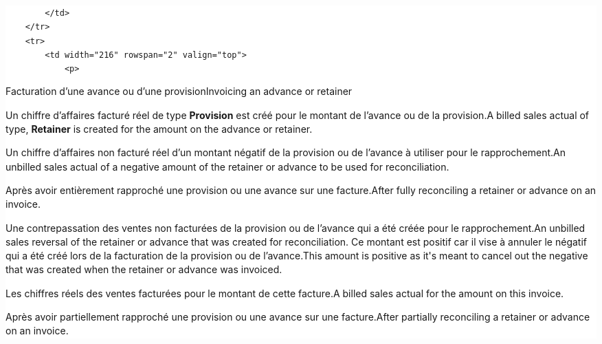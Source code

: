             </td>
        </tr>
        <tr>
            <td width="216" rowspan="2" valign="top">
                <p>
<span data-ttu-id="f4af1-112">Facturation d’une avance ou d’une provision</span><span class="sxs-lookup"><span data-stu-id="f4af1-112">Invoicing an advance or retainer</span></span> </p>
            </td>
            <td width="408" valign="top">
                <p>
<span data-ttu-id="f4af1-113">Un chiffre d’affaires facturé réel de type <strong>Provision</strong> est créé pour le montant de l’avance ou de la provision.</span><span class="sxs-lookup"><span data-stu-id="f4af1-113">A billed sales actual of type, <strong>Retainer</strong> is created for the amount on the advance or retainer.</span></span>
                </p>
            </td>
        </tr>
        <tr>
            <td width="408" valign="top">
                <p>
<span data-ttu-id="f4af1-114">Un chiffre d’affaires non facturé réel d’un montant négatif de la provision ou de l’avance à utiliser pour le rapprochement.</span><span class="sxs-lookup"><span data-stu-id="f4af1-114">An unbilled sales actual of a negative amount of the retainer or advance to be used for reconciliation.</span></span>
                </p>
            </td>
        </tr>
        <tr>
            <td width="216" rowspan="2" valign="top">
                <p>
<span data-ttu-id="f4af1-115">Après avoir entièrement rapproché une provision ou une avance sur une facture.</span><span class="sxs-lookup"><span data-stu-id="f4af1-115">After fully reconciling a retainer or advance on an invoice.</span></span>
                </p>
            </td>
            <td width="408" valign="top">
                <p>
<span data-ttu-id="f4af1-116">Une contrepassation des ventes non facturées de la provision ou de l’avance qui a été créée pour le rapprochement.</span><span class="sxs-lookup"><span data-stu-id="f4af1-116">An unbilled sales reversal of the retainer or advance that was created for reconciliation.</span></span> <span data-ttu-id="f4af1-117">Ce montant est positif car il vise à annuler le négatif qui a été créé lors de la facturation de la provision ou de l’avance.</span><span class="sxs-lookup"><span data-stu-id="f4af1-117">This amount is positive as it's meant to cancel out the negative that was created when the retainer or advance was invoiced.</span></span>
                </p>
            </td>
        </tr>
        <tr>
            <td width="408" valign="top">
                <p>
<span data-ttu-id="f4af1-118">Les chiffres réels des ventes facturées pour le montant de cette facture.</span><span class="sxs-lookup"><span data-stu-id="f4af1-118">A billed sales actual for the amount on this invoice.</span></span>
                </p>
            </td>
        </tr>
        <tr>
            <td width="216" rowspan="3" valign="top">
                <p>
<span data-ttu-id="f4af1-119">Après avoir partiellement rapproché une provision ou une avance sur une facture.</span><span class="sxs-lookup"><span data-stu-id="f4af1-119">After partially reconciling a retainer or advance on an invoice.</span></span>
                </p>
            </td>